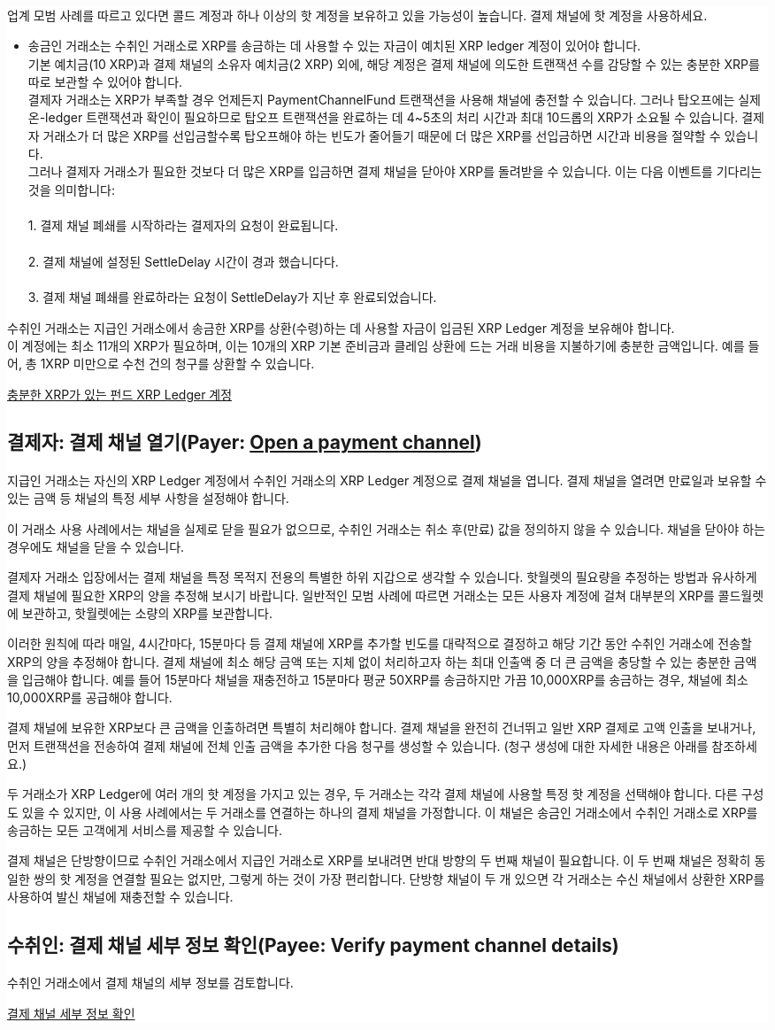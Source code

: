 업계 모범 사례를 따르고 있다면 콜드 계정과 하나 이상의 핫 계정을 보유하고 있을 가능성이 높습니다. 결제 채널에 핫 계정을 사용하세요.

* 송금인 거래소는 수취인 거래소로 XRP를 송금하는 데 사용할 수 있는 자금이 예치된 XRP ledger 계정이 있어야 합니다.\
  기본 예치금(10 XRP)과 결제 채널의 소유자 예치금(2 XRP) 외에, 해당 계정은 결제 채널에 의도한 트랜잭션 수를 감당할 수 있는 충분한 XRP를 따로 보관할 수 있어야 합니다.\
  결제자 거래소는 XRP가 부족할 경우 언제든지 PaymentChannelFund 트랜잭션을 사용해 채널에 충전할 수 있습니다. 그러나 탑오프에는 실제 온-ledger 트랜잭션과 확인이 필요하므로 탑오프 트랜잭션을 완료하는 데 4\~5초의 처리 시간과 최대 10드롭의 XRP가 소요될 수 있습니다. 결제자 거래소가 더 많은 XRP를 선입금할수록 탑오프해야 하는 빈도가 줄어들기 때문에 더 많은 XRP를 선입금하면 시간과 비용을 절약할 수 있습니다.\
  그러나 결제자 거래소가 필요한 것보다 더 많은 XRP를 입금하면 결제 채널을 닫아야 XRP를 돌려받을 수 있습니다. 이는 다음 이벤트를 기다리는 것을 의미합니다:\
  \
  1\. 결제 채널 폐쇄를 시작하라는 결제자의 요청이 완료됩니다.\
  \
  2\. 결제 채널에 설정된 SettleDelay 시간이 경과 했습니다다.\
  \
  3\. 결제 채널 폐쇄를 완료하라는 요청이 SettleDelay가 지난 후 완료되었습니다.

수취인 거래소는 지급인 거래소에서 송금한 XRP를 상환(수령)하는 데 사용할 자금이 입금된 XRP Ledger 계정을 보유해야 합니다.\
이 계정에는 최소 11개의 XRP가 필요하며, 이는 10개의 XRP 기본 준비금과 클레임 상환에 드는 거래 비용을 지불하기에 충분한 금액입니다. 예를 들어, 총 1XRP 미만으로 수천 건의 청구를 상환할 수 있습니다.

[충분한 XRP가 있는 펀드 XRP Ledger 계정](https://xrpl.org/accounts.html)

## 결제자: 결제 채널 열기(Payer: [Open a payment channel](https://xrpl.org/use-payment-channels.html#1-the-payer-creates-a-payment-channel-to-a-particular-recipient))

지급인 거래소는 자신의 XRP Ledger 계정에서 수취인 거래소의 XRP Ledger 계정으로 결제 채널을 엽니다. 결제 채널을 열려면 만료일과 보유할 수 있는 금액 등 채널의 특정 세부 사항을 설정해야 합니다.

이 거래소 사용 사례에서는 채널을 실제로 닫을 필요가 없으므로, 수취인 거래소는 취소 후(만료) 값을 정의하지 않을 수 있습니다. 채널을 닫아야 하는 경우에도 채널을 닫을 수 있습니다.

결제자 거래소 입장에서는 결제 채널을 특정 목적지 전용의 특별한 하위 지갑으로 생각할 수 있습니다. 핫월렛의 필요량을 추정하는 방법과 유사하게 결제 채널에 필요한 XRP의 양을 추정해 보시기 바랍니다. 일반적인 모범 사례에 따르면 거래소는 모든 사용자 계정에 걸쳐 대부분의 XRP를 콜드월렛에 보관하고, 핫월렛에는 소량의 XRP를 보관합니다.

이러한 원칙에 따라 매일, 4시간마다, 15분마다 등 결제 채널에 XRP를 추가할 빈도를 대략적으로 결정하고 해당 기간 동안 수취인 거래소에 전송할 XRP의 양을 추정해야 합니다. 결제 채널에 최소 해당 금액 또는 지체 없이 처리하고자 하는 최대 인출액 중 더 큰 금액을 충당할 수 있는 충분한 금액을 입금해야 합니다. 예를 들어 15분마다 채널을 재충전하고 15분마다 평균 50XRP를 송금하지만 가끔 10,000XRP를 송금하는 경우, 채널에 최소 10,000XRP를 공급해야 합니다.

결제 채널에 보유한 XRP보다 큰 금액을 인출하려면 특별히 처리해야 합니다. 결제 채널을 완전히 건너뛰고 일반 XRP 결제로 고액 인출을 보내거나, 먼저 트랜잭션을 전송하여 결제 채널에 전체 인출 금액을 추가한 다음 청구를 생성할 수 있습니다. (청구 생성에 대한 자세한 내용은 아래를 참조하세요.)

두 거래소가 XRP Ledger에 여러 개의 핫 계정을 가지고 있는 경우, 두 거래소는 각각 결제 채널에 사용할 특정 핫 계정을 선택해야 합니다. 다른 구성도 있을 수 있지만, 이 사용 사례에서는 두 거래소를 연결하는 하나의 결제 채널을 가정합니다. 이 채널은 송금인 거래소에서 수취인 거래소로 XRP를 송금하는 모든 고객에게 서비스를 제공할 수 있습니다.

결제 채널은 단방향이므로 수취인 거래소에서 지급인 거래소로 XRP를 보내려면 반대 방향의 두 번째 채널이 필요합니다. 이 두 번째 채널은 정확히 동일한 쌍의 핫 계정을 연결할 필요는 없지만, 그렇게 하는 것이 가장 편리합니다. 단방향 채널이 두 개 있으면 각 거래소는 수신 채널에서 상환한 XRP를 사용하여 발신 채널에 재충전할 수 있습니다.

## 수취인: 결제 채널 세부 정보 확인(Payee: Verify payment channel details)

수취인 거래소에서 결제 채널의 세부 정보를 검토합니다.

[결제 채널 세부 정보 확인](https://xrpl.org/use-payment-channels.html#2-the-payee-checks-specifics-of-the-payment-channel)
